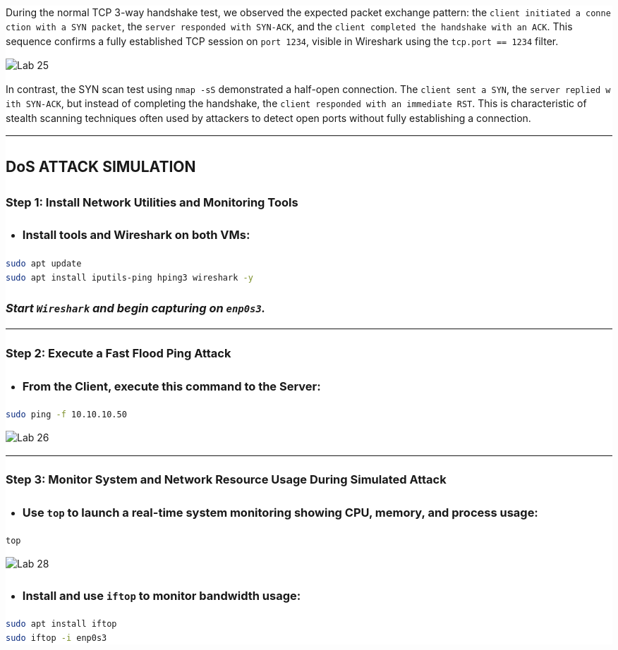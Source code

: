 During the normal TCP 3-way handshake test, we observed the expected packet exchange pattern: the `client initiated a connection with a SYN packet`, the `server responded with SYN-ACK`, and the `client completed the handshake with an ACK`. This sequence confirms a fully established TCP session on `port 1234`, visible in Wireshark using the `tcp.port == 1234` filter.

<img width="1204" height="55" alt="Lab 25" src="https://github.com/user-attachments/assets/2d5d6405-8cae-48f1-8457-1a370978650d" /></br>

In contrast, the SYN scan test using `nmap -sS` demonstrated a half-open connection. The `client sent a SYN`, the `server replied with SYN-ACK`, but instead of completing the handshake, the `client responded with an immediate RST`. This is characteristic of stealth scanning techniques often used by attackers to detect open ports without fully establishing a connection.

---

## DoS ATTACK SIMULATION

### Step 1: Install Network Utilities and Monitoring Tools

- ### Install tools and Wireshark on both VMs:
```bash
sudo apt update
sudo apt install iputils-ping hping3 wireshark -y
```

### *Start `Wireshark` and begin capturing on `enp0s3`.*

---

### Step 2: Execute a Fast Flood Ping Attack

- ### From the Client, execute this command to the Server:
```bash
sudo ping -f 10.10.10.50
```

<img width="725" height="123" alt="Lab 26" src="https://github.com/user-attachments/assets/0cb6f93c-6ecd-41f7-b5a7-2f7e01e2d312" />

---

### Step 3: Monitor System and Network Resource Usage During Simulated Attack

- ### Use `top` to launch a real-time system monitoring showing CPU, memory, and process usage:
```bash
top
```

<img width="719" height="505" alt="Lab 28" src="https://github.com/user-attachments/assets/19c880e8-e899-461c-8f5e-c1197c5b7a0d" />

- ### Install and use `iftop` to monitor bandwidth usage:
```bash
sudo apt install iftop
sudo iftop -i enp0s3
```
